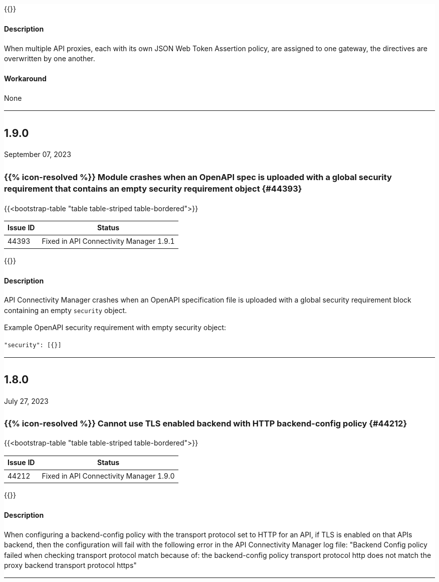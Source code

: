 {{</bootstrap-table>}}
#### Description
When multiple API proxies, each with its own JSON Web Token Assertion policy, are assigned to one gateway, the directives are overwritten by one another.

#### Workaround

None

---

## 1.9.0
September 07, 2023

### {{% icon-resolved %}} Module crashes when an OpenAPI spec is uploaded with a global security requirement that contains an empty security requirement object {#44393}

{{<bootstrap-table "table table-striped table-bordered">}}

| Issue ID       | Status |
|----------------|--------|
| 44393 | Fixed in API Connectivity Manager 1.9.1   |

{{</bootstrap-table>}}
#### Description
API Connectivity Manager crashes when an OpenAPI specification file is uploaded with a global security requirement block containing an empty `security` object.

Example OpenAPI security requirement with empty security object:

```none
"security": [{}]
```

---

## 1.8.0
July 27, 2023

### {{% icon-resolved %}} Cannot use TLS enabled backend with HTTP backend-config policy {#44212}

{{<bootstrap-table "table table-striped table-bordered">}}

| Issue ID       | Status |
|----------------|--------|
| 44212 | Fixed in API Connectivity Manager 1.9.0   |

{{</bootstrap-table>}}
#### Description
When configuring a backend-config policy with the transport protocol set to HTTP for an API, if TLS is enabled on that APIs backend, then the configuration will fail with the following error in the API Connectivity Manager log file:
  "Backend Config policy failed when checking transport protocol match because of: the backend-config policy transport protocol http does not match the proxy backend transport protocol https"

---